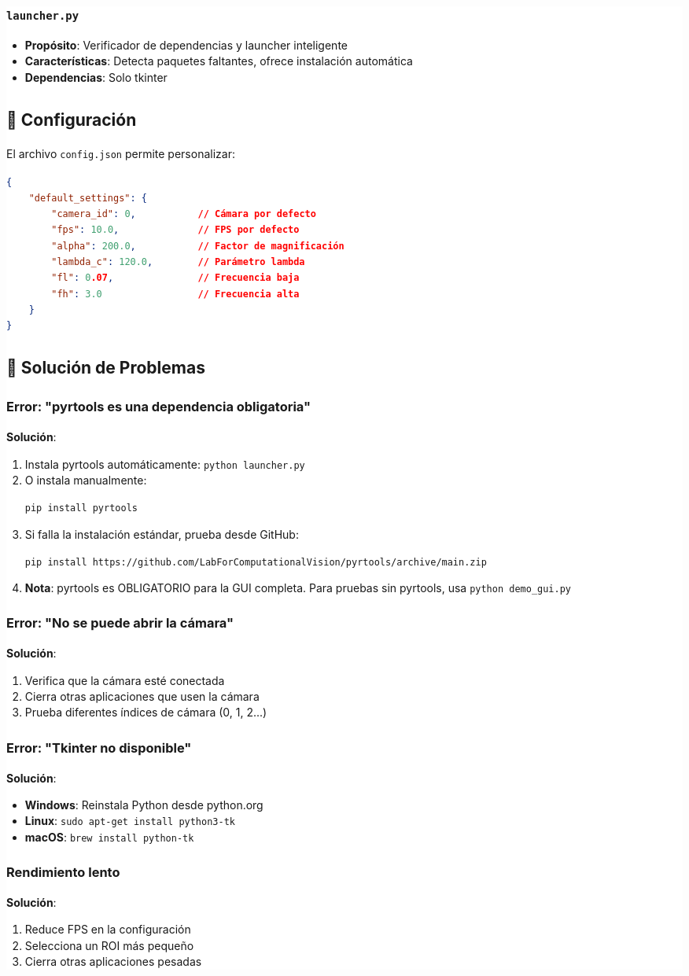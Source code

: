 ### `launcher.py`
- **Propósito**: Verificador de dependencias y launcher inteligente
- **Características**: Detecta paquetes faltantes, ofrece instalación automática
- **Dependencias**: Solo tkinter

## 🔧 Configuración

El archivo `config.json` permite personalizar:

```json
{
    "default_settings": {
        "camera_id": 0,           // Cámara por defecto
        "fps": 10.0,              // FPS por defecto
        "alpha": 200.0,           // Factor de magnificación
        "lambda_c": 120.0,        // Parámetro lambda
        "fl": 0.07,               // Frecuencia baja
        "fh": 3.0                 // Frecuencia alta
    }
}
```

## 🚨 Solución de Problemas

### Error: "pyrtools es una dependencia obligatoria"
**Solución**: 
1. Instala pyrtools automáticamente: `python launcher.py`
2. O instala manualmente:
   ```bash
   pip install pyrtools
   ```
3. Si falla la instalación estándar, prueba desde GitHub:
   ```bash
   pip install https://github.com/LabForComputationalVision/pyrtools/archive/main.zip
   ```
4. **Nota**: pyrtools es OBLIGATORIO para la GUI completa. Para pruebas sin pyrtools, usa `python demo_gui.py`

### Error: "No se puede abrir la cámara"
**Solución**:
1. Verifica que la cámara esté conectada
2. Cierra otras aplicaciones que usen la cámara
3. Prueba diferentes índices de cámara (0, 1, 2...)

### Error: "Tkinter no disponible"
**Solución**:
- **Windows**: Reinstala Python desde python.org
- **Linux**: `sudo apt-get install python3-tk`
- **macOS**: `brew install python-tk`

### Rendimiento lento
**Solución**:
1. Reduce FPS en la configuración
2. Selecciona un ROI más pequeño
3. Cierra otras aplicaciones pesadas
